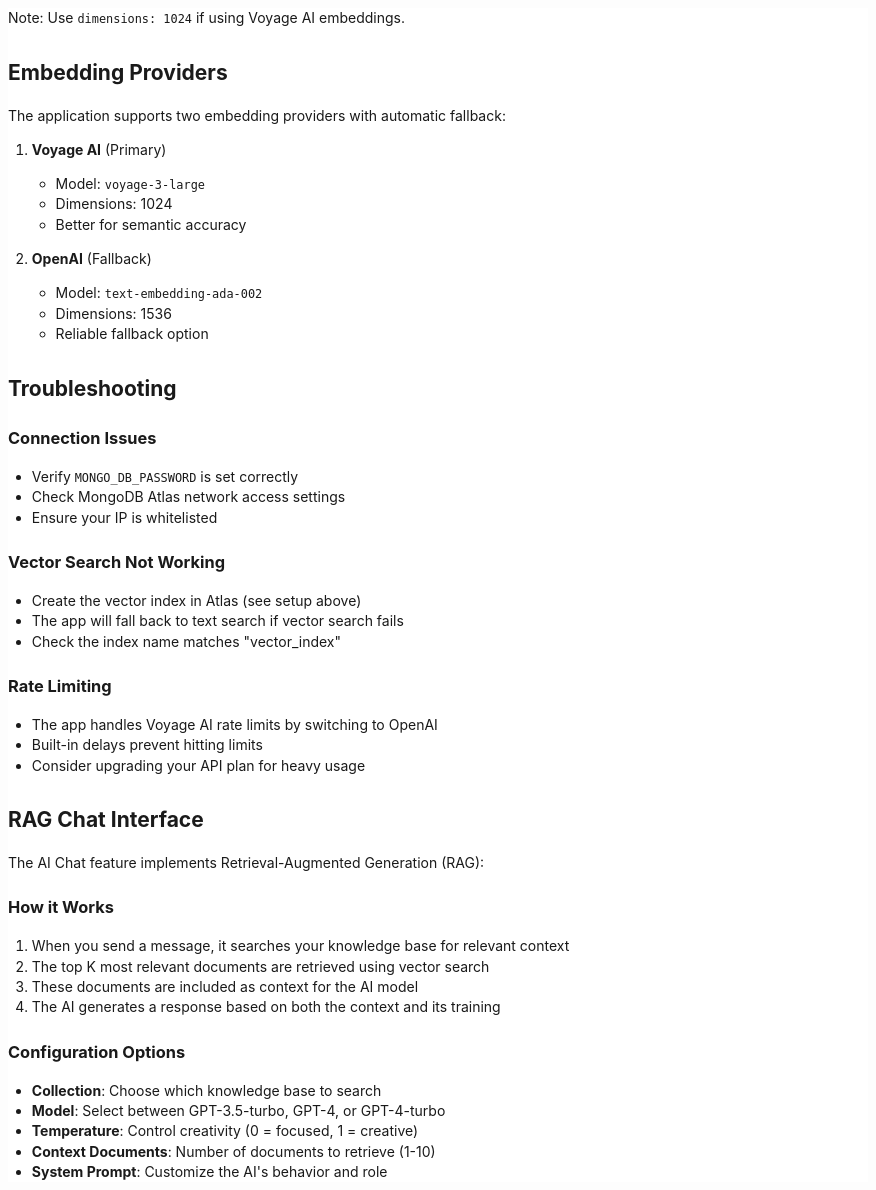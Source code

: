 ```json
```

Note: Use `dimensions: 1024` if using Voyage AI embeddings.

## Embedding Providers

The application supports two embedding providers with automatic fallback:

1. **Voyage AI** (Primary)
   - Model: `voyage-3-large`
   - Dimensions: 1024
   - Better for semantic accuracy

2. **OpenAI** (Fallback)
   - Model: `text-embedding-ada-002`
   - Dimensions: 1536
   - Reliable fallback option

## Troubleshooting

### Connection Issues
- Verify `MONGO_DB_PASSWORD` is set correctly
- Check MongoDB Atlas network access settings
- Ensure your IP is whitelisted

### Vector Search Not Working
- Create the vector index in Atlas (see setup above)
- The app will fall back to text search if vector search fails
- Check the index name matches "vector_index"

### Rate Limiting
- The app handles Voyage AI rate limits by switching to OpenAI
- Built-in delays prevent hitting limits
- Consider upgrading your API plan for heavy usage

## RAG Chat Interface

The AI Chat feature implements Retrieval-Augmented Generation (RAG):

### How it Works
1. When you send a message, it searches your knowledge base for relevant context
2. The top K most relevant documents are retrieved using vector search
3. These documents are included as context for the AI model
4. The AI generates a response based on both the context and its training

### Configuration Options
- **Collection**: Choose which knowledge base to search
- **Model**: Select between GPT-3.5-turbo, GPT-4, or GPT-4-turbo
- **Temperature**: Control creativity (0 = focused, 1 = creative)
- **Context Documents**: Number of documents to retrieve (1-10)
- **System Prompt**: Customize the AI's behavior and role
